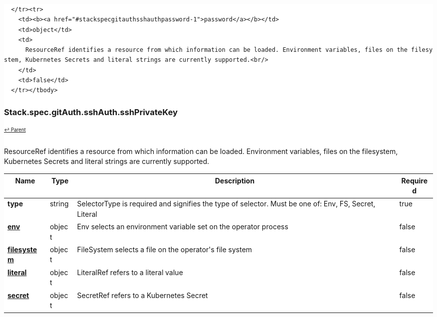       </tr><tr>
        <td><b><a href="#stackspecgitauthsshauthpassword-1">password</a></b></td>
        <td>object</td>
        <td>
          ResourceRef identifies a resource from which information can be loaded. Environment variables, files on the filesystem, Kubernetes Secrets and literal strings are currently supported.<br/>
        </td>
        <td>false</td>
      </tr></tbody>
</table>


### Stack.spec.gitAuth.sshAuth.sshPrivateKey
<sup><sup>[↩ Parent](#stackspecgitauthsshauth-1)</sup></sup>



ResourceRef identifies a resource from which information can be loaded. Environment variables, files on the filesystem, Kubernetes Secrets and literal strings are currently supported.

<table>
    <thead>
        <tr>
            <th>Name</th>
            <th>Type</th>
            <th>Description</th>
            <th>Required</th>
        </tr>
    </thead>
    <tbody><tr>
        <td><b>type</b></td>
        <td>string</td>
        <td>
          SelectorType is required and signifies the type of selector. Must be one of: Env, FS, Secret, Literal<br/>
        </td>
        <td>true</td>
      </tr><tr>
        <td><b><a href="#stackspecgitauthsshauthsshprivatekeyenv-1">env</a></b></td>
        <td>object</td>
        <td>
          Env selects an environment variable set on the operator process<br/>
        </td>
        <td>false</td>
      </tr><tr>
        <td><b><a href="#stackspecgitauthsshauthsshprivatekeyfilesystem-1">filesystem</a></b></td>
        <td>object</td>
        <td>
          FileSystem selects a file on the operator's file system<br/>
        </td>
        <td>false</td>
      </tr><tr>
        <td><b><a href="#stackspecgitauthsshauthsshprivatekeyliteral-1">literal</a></b></td>
        <td>object</td>
        <td>
          LiteralRef refers to a literal value<br/>
        </td>
        <td>false</td>
      </tr><tr>
        <td><b><a href="#stackspecgitauthsshauthsshprivatekeysecret-1">secret</a></b></td>
        <td>object</td>
        <td>
          SecretRef refers to a Kubernetes Secret<br/>
        </td>
        <td>false</td>
      </tr></tbody>